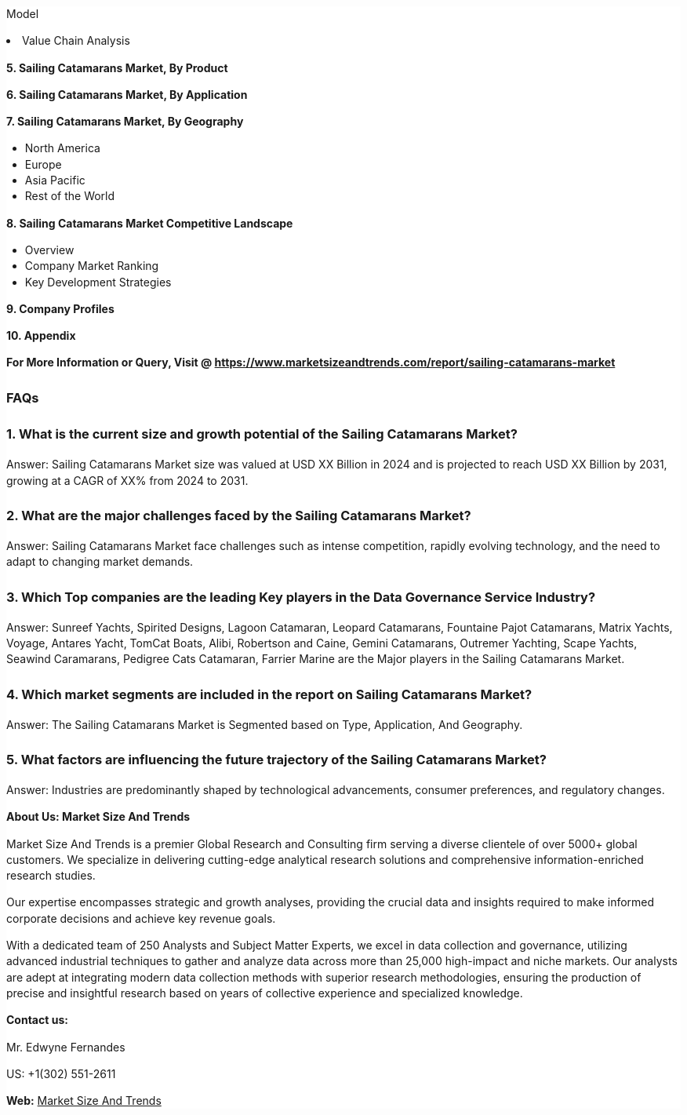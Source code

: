 Model</span></li><li><span class="">Value Chain Analysis</span></li></ul></div><div class="" data-test-id=""><p><strong><span class="">5. Sailing Catamarans Market, By Product</span></strong></p></div><div class="" data-test-id=""><p><strong><span class="">6. Sailing Catamarans Market, By Application</span></strong></p></div><div class="" data-test-id=""><p><strong><span class="">7. Sailing Catamarans Market, By Geography</span></strong></p></div><div class="" data-test-id=""><ul><li><span class="">North America</span></li><li><span class="">Europe</span></li><li><span class="">Asia Pacific</span></li><li><span class="">Rest of the World</span></li></ul></div><div class="" data-test-id=""><p><strong><span class="">8. Sailing Catamarans Market Competitive Landscape</span></strong></p></div><div class="" data-test-id=""><ul><li><span class="">Overview</span></li><li><span class="">Company Market Ranking</span></li><li><span class="">Key Development Strategies</span></li></ul></div><div class="" data-test-id=""><p><strong><span class="">9. Company Profiles</span></strong></p></div><div class="" data-test-id=""><p><strong><span class="">10. Appendix</span></strong></p></div><div class="" data-test-id=""><p><strong><span class="">For More Information or Query, Visit @ <a href="https://www.marketsizeandtrends.com/report/sailing-catamarans-market" target="_blank">https://www.marketsizeandtrends.com/report/sailing-catamarans-market</a></span></strong></p></div><div class="" data-test-id=""><div class="article-main__content" data-test-id="publishing-text-block"><h3><strong><span class="">FAQs</span></strong></h3></div><div class="article-main__content" data-test-id="publishing-text-block"><h3><span class="">1. What is the current size and growth potential of the Sailing Catamarans Market?</span></h3></div><div class="article-main__content" data-test-id="publishing-text-block"><p><span class="font-[700]">Answer</span><span class="">: Sailing Catamarans Market size was valued at USD XX Billion in 2024 and is projected to reach USD XX Billion by 2031, growing at a CAGR of XX% from 2024 to 2031.</span></p></div><div class="article-main__content" data-test-id="publishing-text-block"><h3><span class="">2. What are the major challenges faced by the Sailing Catamarans Market?</span></h3></div><div class="article-main__content" data-test-id="publishing-text-block"><p><span class="font-[700]">Answer</span><span class="">: Sailing Catamarans Market face challenges such as intense competition, rapidly evolving technology, and the need to adapt to changing market demands.</span></p></div><div class="article-main__content" data-test-id="publishing-text-block"><h3><span class="">3. Which Top companies are the leading Key players in the Data Governance Service Industry?</span></h3></div><div class="article-main__content" data-test-id="publishing-text-block"><p><span class="font-[700]">Answer</span><span class="">: Sunreef Yachts, Spirited Designs, Lagoon Catamaran, Leopard Catamarans, Fountaine Pajot Catamarans, Matrix Yachts, Voyage, Antares Yacht, TomCat Boats, Alibi, Robertson and Caine, Gemini Catamarans, Outremer Yachting, Scape Yachts, Seawind Caramarans, Pedigree Cats Catamaran, Farrier Marine are the Major players in the Sailing Catamarans Market.</span></p></div><div class="article-main__content" data-test-id="publishing-text-block"><h3><span class="">4. Which market segments are included in the report on Sailing Catamarans Market?</span></h3></div><div class="article-main__content" data-test-id="publishing-text-block"><p><span class="font-[700]">Answer</span><span class="">: The Sailing Catamarans Market is Segmented based on Type, Application, And Geography.</span></p></div><div class="article-main__content" data-test-id="publishing-text-block"><h3><span class="">5. What factors are influencing the future trajectory of the Sailing Catamarans Market?</span></h3></div><div class="article-main__content" data-test-id="publishing-text-block"><p><span class="font-[700]">Answer:</span><span class="">&nbsp;Industries are predominantly shaped by technological advancements, consumer preferences, and regulatory changes.</span></p></div><p><strong><span class="">About Us: Market Size And Trends</span></strong></p></div><div class="" data-test-id=""><p><span class="">Market Size And Trends is a premier Global Research and Consulting firm serving a diverse clientele of over 5000+ global customers. We specialize in delivering cutting-edge analytical research solutions and comprehensive information-enriched research studies.</span></p></div><div class="" data-test-id=""><p><span class="">Our expertise encompasses strategic and growth analyses, providing the crucial data and insights required to make informed corporate decisions and achieve key revenue goals.</span></p></div><div class="" data-test-id=""><p><span class="">With a dedicated team of 250 Analysts and Subject Matter Experts, we excel in data collection and governance, utilizing advanced industrial techniques to gather and analyze data across more than 25,000 high-impact and niche markets. Our analysts are adept at integrating modern data collection methods with superior research methodologies, ensuring the production of precise and insightful research based on years of collective experience and specialized knowledge.</span></p></div><div class="" data-test-id=""><p><strong><span class="">Contact us:</span></strong></p></div><div class="" data-test-id=""><p><span class="">Mr. Edwyne Fernandes</span></p></div><div class="" data-test-id=""><p><span class="">US: +1(302) 551-2611<br /></span></p><p><span class=""><strong>Web:</strong> <a href="https://www.marketsizeandtrends.com/" target="_blank">Market Size And Trends</a></span></p></div>
